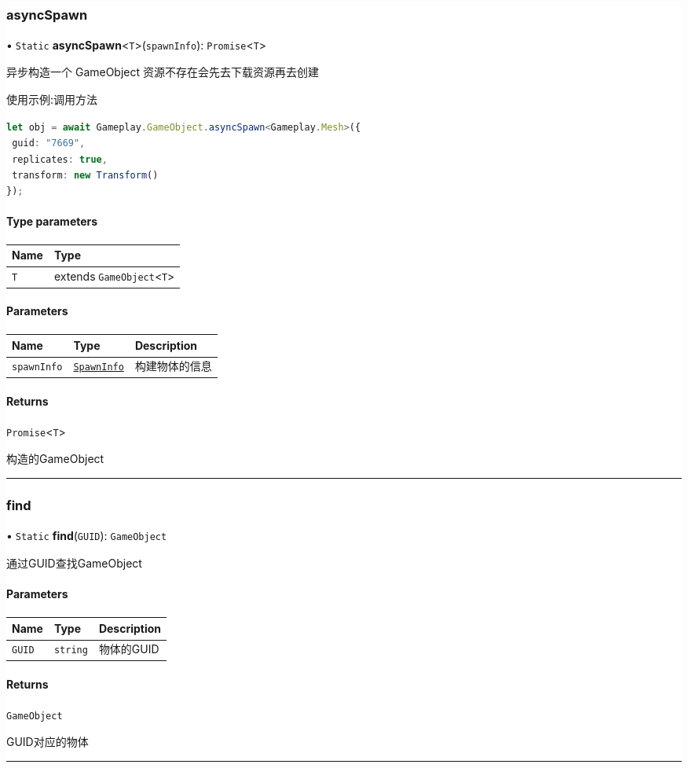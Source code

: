 ### asyncSpawn <Score text="asyncSpawn" /> 

• `Static` **asyncSpawn**<`T`\>(`spawnInfo`): `Promise`<`T`\> 

异步构造一个 GameObject 资源不存在会先去下载资源再去创建


使用示例:调用方法
```ts
let obj = await Gameplay.GameObject.asyncSpawn<Gameplay.Mesh>({
 guid: "7669",
 replicates: true,
 transform: new Transform()
});
```

#### Type parameters

| Name | Type |
| :------ | :------ |
| `T` | extends `GameObject`<`T`\> |

#### Parameters

| Name | Type | Description |
| :------ | :------ | :------ |
| `spawnInfo` | [`SpawnInfo`](../interfaces/Type.SpawnInfo.md) |  构建物体的信息 |

#### Returns

`Promise`<`T`\>

构造的GameObject

___

### find <Score text="find" /> 

• `Static` **find**(`GUID`): `GameObject` 

通过GUID查找GameObject


#### Parameters

| Name | Type | Description |
| :------ | :------ | :------ |
| `GUID` | `string` | 物体的GUID |

#### Returns

`GameObject`

GUID对应的物体

___
